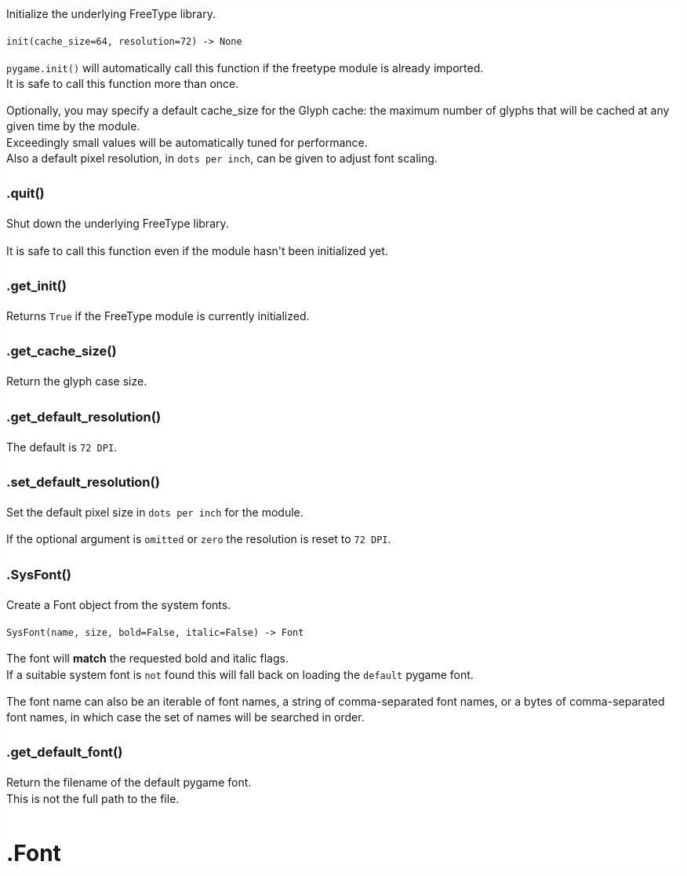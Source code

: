 Initialize the underlying FreeType library.

    init(cache_size=64, resolution=72) -> None

`pygame.init()` will automatically call this function if the freetype module is already imported.  
It is safe to call this function more than once.

Optionally, you may specify a default cache_size for the Glyph cache: the maximum number of glyphs that will be cached at any given time by the module.  
Exceedingly small values will be automatically tuned for performance.  
Also a default pixel resolution, in `dots per inch`, can be given to adjust font scaling.

### .quit()

Shut down the underlying FreeType library.

It is safe to call this function even if the module hasn't been initialized yet.

### .get_init()

Returns `True` if the FreeType module is currently initialized.

### .get_cache_size()

Return the glyph case size.

### .get_default_resolution()

The default is `72 DPI`.

### .set_default_resolution()

Set the default pixel size in `dots per inch` for the module.

If the optional argument is `omitted` or `zero` the resolution is reset to `72 DPI`.

### .SysFont()

Create a Font object from the system fonts.

    SysFont(name, size, bold=False, italic=False) -> Font

The font will **match** the requested bold and italic flags.  
If a suitable system font is `not` found this will fall back on loading the `default` pygame font.

The font name can also be an iterable of font names, a string of comma-separated font names, or a bytes of comma-separated font names, in which case the set of names will be searched in order.

### .get_default_font()

Return the filename of the default pygame font.  
This is not the full path to the file.

# .Font
